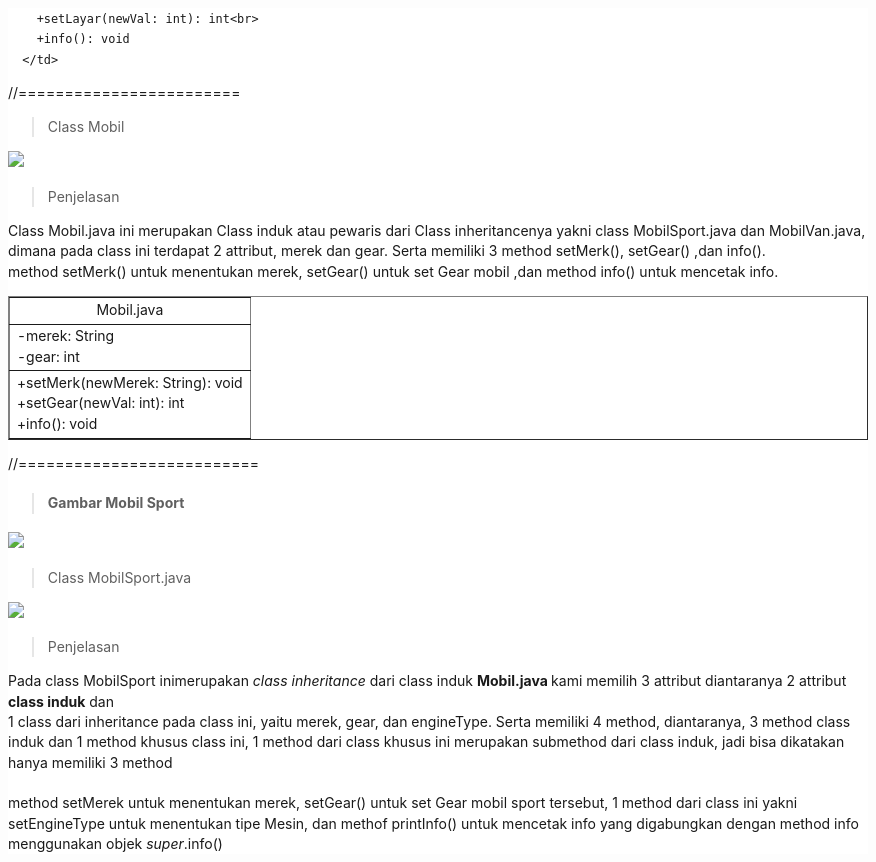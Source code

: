         +setLayar(newVal: int): int<br>
        +info(): void
      </td>
   </tr>
</table>

//========================

<blockquote> Class Mobil </blockquote>
<img src="https://github.com/Auful01/PBO/blob/master/Jobsheet1/Tugas%20praktikum/img/class%20Mobil.png" width="550">

<blockquote>Penjelasan </blockquote>
<p>  Class Mobil.java ini merupakan Class induk atau pewaris dari Class inheritancenya yakni class MobilSport.java dan MobilVan.java,<br>
      dimana pada class ini terdapat 2 attribut, merek dan gear. Serta memiliki 3 method setMerk(), setGear() ,dan info().
      <br>
     method setMerk() untuk menentukan merek, setGear() untuk set Gear mobil ,dan method info() untuk mencetak info.
    </p>
    
<table border=1>
  <tr>
    <td align="center">Mobil.java</td>
   </tr>
     <tr>
        <td>
          -merek: String<br>
          -gear: int
        </td>
   </tr>
   <tr>
      <td>
        +setMerk(newMerek: String): void<br>
        +setGear(newVal: int): int<br>
        +info(): void
      </td>
   </tr>
</table>

//==========================

<h4><blockquote>Gambar Mobil Sport</blockquote></h4>
<p>
<img src="https://github.com/Auful01/PBO/blob/master/Jobsheet1/Tugas%20praktikum/img/supra.jpg"  width="350">
</p>

<blockquote> Class MobilSport.java </blockquote>
<img src="https://github.com/Auful01/PBO/blob/master/Jobsheet1/Tugas%20praktikum/img/class%20MobilSport.png" width="550">

<blockquote>Penjelasan </blockquote>
<p> Pada class MobilSport inimerupakan <i>class inheritance</i> dari class induk <b> Mobil.java </b> kami memilih 3 attribut diantaranya 2 attribut <b>class induk</b> dan<br>
    1 class dari inheritance pada class ini, yaitu merek, gear, dan engineType. Serta memiliki 4 method, diantaranya, 3 method class induk dan 1 method khusus class ini, 
     1 method dari class khusus ini merupakan submethod dari class induk, jadi bisa dikatakan hanya memiliki 3 method <br><br>
     method setMerek untuk menentukan merek, setGear() untuk set Gear mobil sport tersebut, 1 method dari class ini yakni <br>
     setEngineType untuk menentukan tipe Mesin, dan methof printInfo() untuk mencetak info yang digabungkan dengan method info menggunakan objek <i>super</i>.info()
    </p>
    